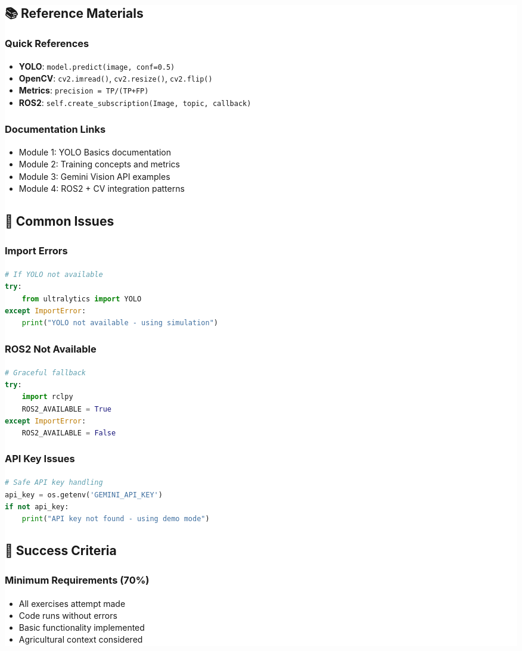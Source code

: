 ## 📚 Reference Materials

### Quick References
- **YOLO**: `model.predict(image, conf=0.5)`
- **OpenCV**: `cv2.imread()`, `cv2.resize()`, `cv2.flip()`
- **Metrics**: `precision = TP/(TP+FP)`
- **ROS2**: `self.create_subscription(Image, topic, callback)`

### Documentation Links
- Module 1: YOLO Basics documentation
- Module 2: Training concepts and metrics
- Module 3: Gemini Vision API examples
- Module 4: ROS2 + CV integration patterns

## 🔧 Common Issues

### Import Errors
```python
# If YOLO not available
try:
    from ultralytics import YOLO
except ImportError:
    print("YOLO not available - using simulation")
```

### ROS2 Not Available
```python
# Graceful fallback
try:
    import rclpy
    ROS2_AVAILABLE = True
except ImportError:
    ROS2_AVAILABLE = False
```

### API Key Issues
```python
# Safe API key handling
api_key = os.getenv('GEMINI_API_KEY')
if not api_key:
    print("API key not found - using demo mode")
```

## 🎯 Success Criteria

### Minimum Requirements (70%)
- All exercises attempt made
- Code runs without errors
- Basic functionality implemented
- Agricultural context considered
